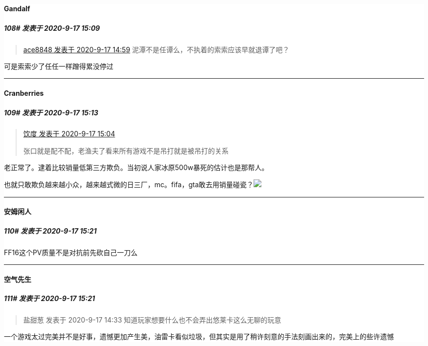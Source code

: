 ####  Gandalf  
##### 108#       发表于 2020-9-17 15:09



<blockquote><a href="httphttps://bbs.saraba1st.com/2b/forum.php?mod=redirect&amp;goto=findpost&amp;pid=48765473&amp;ptid=1960330" target="_blank">ace8848 发表于 2020-9-17 14:59</a>
泥潭不是任谭么，不执着的索索应该早就退谭了吧？</blockquote>
可是索索少了任任一样蹭得累没停过







-----

####  Cranberries  
##### 109#       发表于 2020-9-17 15:13



<blockquote><a href="httphttps://bbs.saraba1st.com/2b/forum.php?mod=redirect&amp;goto=findpost&amp;pid=48765545&amp;ptid=1960330" target="_blank">饮度 发表于 2020-9-17 15:04</a>

张口就是配不配，老渔夫了看来所有游戏不是吊打就是被吊打的关系</blockquote>
老正常了。逮着比较销量低第三方欺负。当初说人家冰原500w暴死的估计也是那帮人。

也就只敢欺负越来越小众，越来越式微的日三厂，mc。fifa，gta敢去用销量碰瓷？<img src="https://static.saraba1st.com/image/smiley/face2017/053.png" referrerpolicy="no-referrer">







-----

####  安姆闲人  
##### 110#       发表于 2020-9-17 15:21




FF16这个PV质量不是对抗前先砍自己一刀么







-----

####  空气先生  
##### 111#       发表于 2020-9-17 15:21



<blockquote>盐甜葱 发表于 2020-9-17 14:33
知道玩家想要什么也不会弄出悠莱卡这么无聊的玩意</blockquote>
一个游戏太过完美并不是好事，遗憾更加产生美，油雷卡看似垃圾，但其实是用了稍许刻意的手法刻画出来的，完美上的些许遗憾


